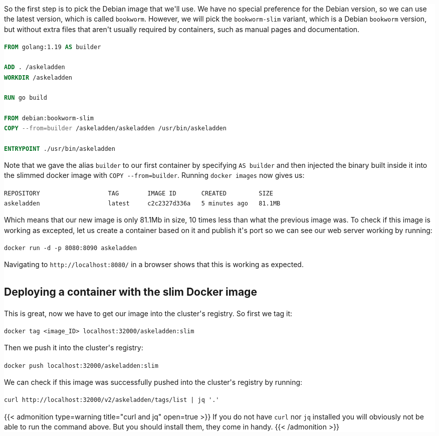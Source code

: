 So the first step is to pick the Debian image that we'll use. We have no special preference for the Debian version, so we can use the latest version, which is called `bookworm`. However, we will pick the `bookworm-slim` variant, which is a Debian `bookworm` version, but without extra files that aren't usually required by containers, such as manual pages and documentation.

```Dockerfile
FROM golang:1.19 AS builder

ADD . /askeladden
WORKDIR /askeladden

RUN go build

FROM debian:bookworm-slim
COPY --from=builder /askeladden/askeladden /usr/bin/askeladden

ENTRYPOINT ./usr/bin/askeladden
```

Note that we gave the alias `builder` to our first container by specifying `AS builder` and then injected the binary built inside it into the slimmed docker image with `COPY --from=builder`. Running `docker images` now gives us:

```plaintext
REPOSITORY                   TAG        IMAGE ID       CREATED         SIZE
askeladden                   latest     c2c2327d336a   5 minutes ago   81.1MB
```

Which means that our new image is only 81.1Mb in size, 10 times less than what the previous image was. To check if this image is working as excepted, let us create a container based on it and publish it's port so we can see our web server working by running:

```plaintext
docker run -d -p 8080:8090 askeladden
```

Navigating to `http://localhost:8080/` in a browser shows that this is working as expected. 

## Deploying a container with the slim Docker image

This is great, now we have to get our image into the cluster's registry. So first we tag it:

```plaintext
docker tag <image_ID> localhost:32000/askeladden:slim
```

Then we push it into the cluster's registry:

```plaintext
docker push localhost:32000/askeladden:slim
```

We can check if this image was successfully pushed into the cluster's registry by running:

```plaintext
curl http://localhost:32000/v2/askeladden/tags/list | jq '.'
```

{{< admonition type=warning title="curl and jq" open=true >}}
If you do not have `curl` nor `jq` installed you will obviously not be able to run the command above. But you should install them, they come in handy.
{{< /admonition >}}
